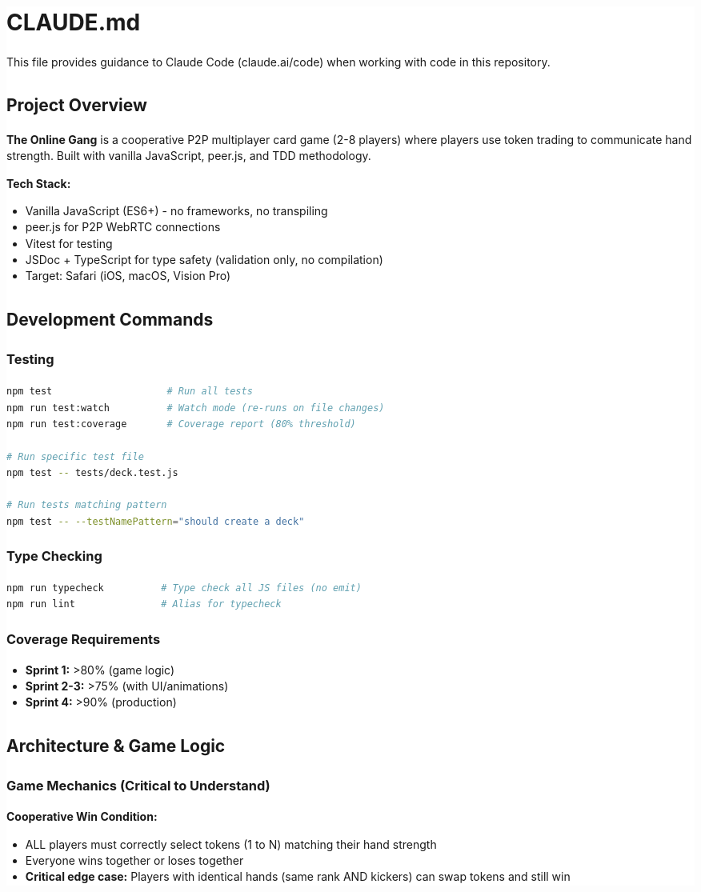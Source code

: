 # CLAUDE.md

This file provides guidance to Claude Code (claude.ai/code) when working with code in this repository.

## Project Overview

**The Online Gang** is a cooperative P2P multiplayer card game (2-8 players) where players use token trading to communicate hand strength. Built with vanilla JavaScript, peer.js, and TDD methodology.

**Tech Stack:**
- Vanilla JavaScript (ES6+) - no frameworks, no transpiling
- peer.js for P2P WebRTC connections
- Vitest for testing
- JSDoc + TypeScript for type safety (validation only, no compilation)
- Target: Safari (iOS, macOS, Vision Pro)

## Development Commands

### Testing
```bash
npm test                    # Run all tests
npm run test:watch          # Watch mode (re-runs on file changes)
npm run test:coverage       # Coverage report (80% threshold)

# Run specific test file
npm test -- tests/deck.test.js

# Run tests matching pattern
npm test -- --testNamePattern="should create a deck"
```

### Type Checking
```bash
npm run typecheck          # Type check all JS files (no emit)
npm run lint               # Alias for typecheck
```

### Coverage Requirements
- **Sprint 1:** >80% (game logic)
- **Sprint 2-3:** >75% (with UI/animations)
- **Sprint 4:** >90% (production)

## Architecture & Game Logic

### Game Mechanics (Critical to Understand)

**Cooperative Win Condition:**
- ALL players must correctly select tokens (1 to N) matching their hand strength
- Everyone wins together or loses together
- **Critical edge case:** Players with identical hands (same rank AND kickers) can swap tokens and still win
